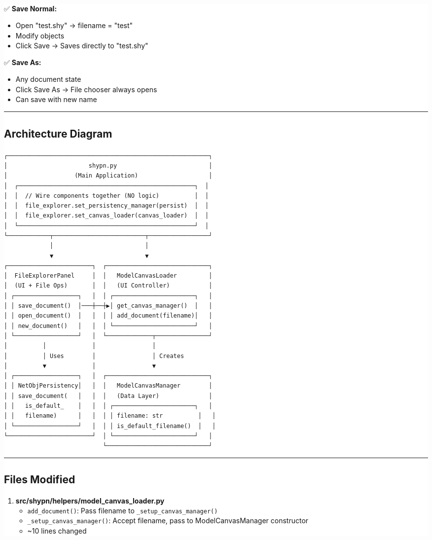 ✅ **Save Normal:**
- Open "test.shy" → filename = "test"
- Modify objects
- Click Save → Saves directly to "test.shy"

✅ **Save As:**
- Any document state
- Click Save As → File chooser always opens
- Can save with new name

---

## Architecture Diagram

```
┌─────────────────────────────────────────────────────────┐
│                       shypn.py                          │
│                   (Main Application)                    │
│  ┌──────────────────────────────────────────────────┐  │
│  │  // Wire components together (NO logic)          │  │
│  │  file_explorer.set_persistency_manager(persist)  │  │
│  │  file_explorer.set_canvas_loader(canvas_loader)  │  │
│  └──────────────────────────────────────────────────┘  │
└────────────┬──────────────────────────┬─────────────────┘
             │                          │
             ▼                          ▼
┌────────────────────────┐  ┌─────────────────────────────┐
│  FileExplorerPanel     │  │   ModelCanvasLoader         │
│  (UI + File Ops)       │  │   (UI Controller)           │
│ ┌──────────────────┐   │  │ ┌───────────────────────┐   │
│ │ save_document()  │───┼──┼▶│ get_canvas_manager()  │   │
│ │ open_document()  │   │  │ │ add_document(filename)│   │
│ │ new_document()   │   │  │ └───────────────────────┘   │
│ └──────────────────┘   │  └─────────────┬───────────────┘
│          │             │                │
│          │ Uses        │                │ Creates
│          ▼             │                ▼
│ ┌──────────────────┐   │  ┌─────────────────────────────┐
│ │ NetObjPersistency│   │  │   ModelCanvasManager        │
│ │ save_document(   │   │  │   (Data Layer)              │
│ │   is_default_    │   │  │ ┌───────────────────────┐   │
│ │   filename)      │   │  │ │ filename: str          │   │
│ └──────────────────┘   │  │ │ is_default_filename()  │   │
└────────────────────────┘  │ └───────────────────────┘   │
                            └─────────────────────────────┘
```

---

## Files Modified

1. **src/shypn/helpers/model_canvas_loader.py**
   - `add_document()`: Pass filename to `_setup_canvas_manager()`
   - `_setup_canvas_manager()`: Accept filename, pass to ModelCanvasManager constructor
   - ~10 lines changed
